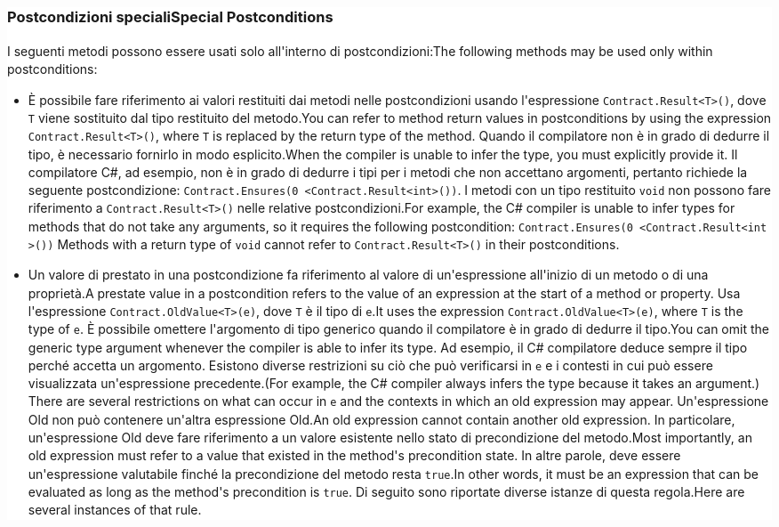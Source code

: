 ### <a name="special-postconditions"></a><span data-ttu-id="c500d-159">Postcondizioni speciali</span><span class="sxs-lookup"><span data-stu-id="c500d-159">Special Postconditions</span></span>

<span data-ttu-id="c500d-160">I seguenti metodi possono essere usati solo all'interno di postcondizioni:</span><span class="sxs-lookup"><span data-stu-id="c500d-160">The following methods may be used only within postconditions:</span></span>

- <span data-ttu-id="c500d-161">È possibile fare riferimento ai valori restituiti dai metodi nelle postcondizioni usando l'espressione `Contract.Result<T>()`, dove `T` viene sostituito dal tipo restituito del metodo.</span><span class="sxs-lookup"><span data-stu-id="c500d-161">You can refer to method return values in postconditions by using the expression `Contract.Result<T>()`, where `T` is replaced by the return type of the method.</span></span> <span data-ttu-id="c500d-162">Quando il compilatore non è in grado di dedurre il tipo, è necessario fornirlo in modo esplicito.</span><span class="sxs-lookup"><span data-stu-id="c500d-162">When the compiler is unable to infer the type, you must explicitly provide it.</span></span> <span data-ttu-id="c500d-163">Il compilatore C#, ad esempio, non è in grado di dedurre i tipi per i metodi che non accettano argomenti, pertanto richiede la seguente postcondizione: `Contract.Ensures(0 <Contract.Result<int>())`. I metodi con un tipo restituito `void` non possono fare riferimento a `Contract.Result<T>()` nelle relative postcondizioni.</span><span class="sxs-lookup"><span data-stu-id="c500d-163">For example, the C# compiler is unable to infer types for methods that do not take any arguments, so it requires the following postcondition: `Contract.Ensures(0 <Contract.Result<int>())` Methods with a return type of `void` cannot refer to `Contract.Result<T>()` in their postconditions.</span></span>

- <span data-ttu-id="c500d-164">Un valore di prestato in una postcondizione fa riferimento al valore di un'espressione all'inizio di un metodo o di una proprietà.</span><span class="sxs-lookup"><span data-stu-id="c500d-164">A prestate value in a postcondition refers to the value of an expression at the start of a method or property.</span></span> <span data-ttu-id="c500d-165">Usa l'espressione `Contract.OldValue<T>(e)`, dove `T` è il tipo di `e`.</span><span class="sxs-lookup"><span data-stu-id="c500d-165">It uses the expression `Contract.OldValue<T>(e)`, where `T` is the type of `e`.</span></span> <span data-ttu-id="c500d-166">È possibile omettere l'argomento di tipo generico quando il compilatore è in grado di dedurre il tipo.</span><span class="sxs-lookup"><span data-stu-id="c500d-166">You can omit the generic type argument whenever the compiler is able to infer its type.</span></span> <span data-ttu-id="c500d-167">Ad esempio, il C# compilatore deduce sempre il tipo perché accetta un argomento. Esistono diverse restrizioni su ciò che può verificarsi in `e` e i contesti in cui può essere visualizzata un'espressione precedente.</span><span class="sxs-lookup"><span data-stu-id="c500d-167">(For example, the C# compiler always infers the type because it takes an argument.) There are several restrictions on what can occur in `e` and the contexts in which an old expression may appear.</span></span> <span data-ttu-id="c500d-168">Un'espressione Old non può contenere un'altra espressione Old.</span><span class="sxs-lookup"><span data-stu-id="c500d-168">An old expression cannot contain another old expression.</span></span> <span data-ttu-id="c500d-169">In particolare, un'espressione Old deve fare riferimento a un valore esistente nello stato di precondizione del metodo.</span><span class="sxs-lookup"><span data-stu-id="c500d-169">Most importantly, an old expression must refer to a value that existed in the method's precondition state.</span></span> <span data-ttu-id="c500d-170">In altre parole, deve essere un'espressione valutabile finché la precondizione del metodo resta `true`.</span><span class="sxs-lookup"><span data-stu-id="c500d-170">In other words, it must be an expression that can be evaluated as long as the method's precondition is `true`.</span></span> <span data-ttu-id="c500d-171">Di seguito sono riportate diverse istanze di questa regola.</span><span class="sxs-lookup"><span data-stu-id="c500d-171">Here are several instances of that rule.</span></span>
